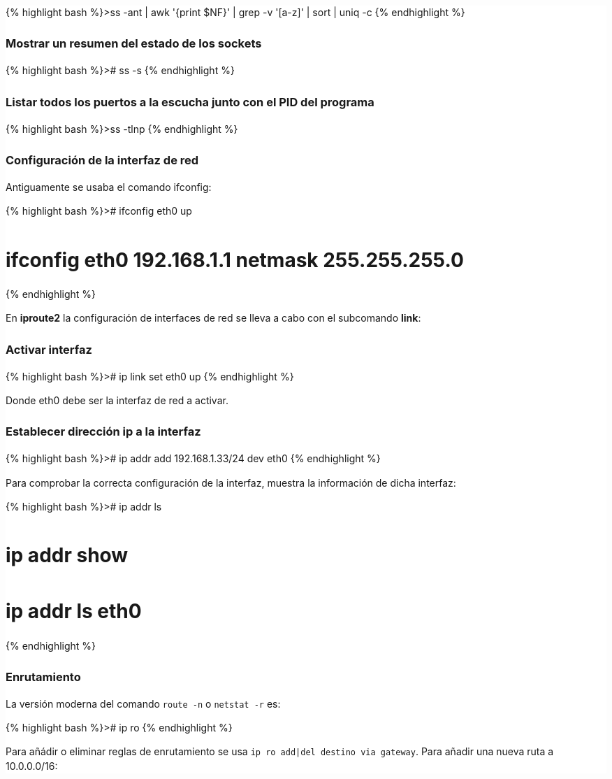 {% highlight bash %}>ss -ant | awk '{print $NF}' | grep -v '[a-z]' | sort | uniq -c 
{% endhighlight %}

### Mostrar un resumen del estado de los sockets

{% highlight bash %}># ss -s
{% endhighlight %}

### Listar todos los puertos a la escucha junto con el PID del programa

{% highlight bash %}>ss -tlnp 
{% endhighlight %}

### Configuración de la interfaz de red

Antiguamente se usaba el comando ifconfig:

{% highlight bash %}># ifconfig eth0 up
# ifconfig eth0 192.168.1.1 netmask 255.255.255.0
{% endhighlight %}

En **iproute2** la configuración de interfaces de red se lleva a cabo con el subcomando **link**:

### Activar interfaz

{% highlight bash %}># ip link set eth0 up
{% endhighlight %}

Donde eth0 debe ser la interfaz de red a activar.

### Establecer dirección ip a la interfaz

{% highlight bash %}># ip addr add 192.168.1.33/24 dev eth0
{% endhighlight %}

Para comprobar la correcta configuración de la interfaz, muestra la información de dicha interfaz:

{% highlight bash %}># ip addr ls
# ip addr show
# ip addr ls eth0
{% endhighlight %}

### Enrutamiento

La versión moderna del comando `route -n` o `netstat -r` es:

{% highlight bash %}># ip ro
{% endhighlight %}

Para añádir o eliminar reglas de enrutamiento se usa `ip ro add|del destino via gateway`. Para añadir una nueva ruta a 10.0.0.0/16:


 [1]: /articulos/netstat-analizando-la-red-y-detectando-problemas/ "Netstat: Analizando la red y detectando problemas"